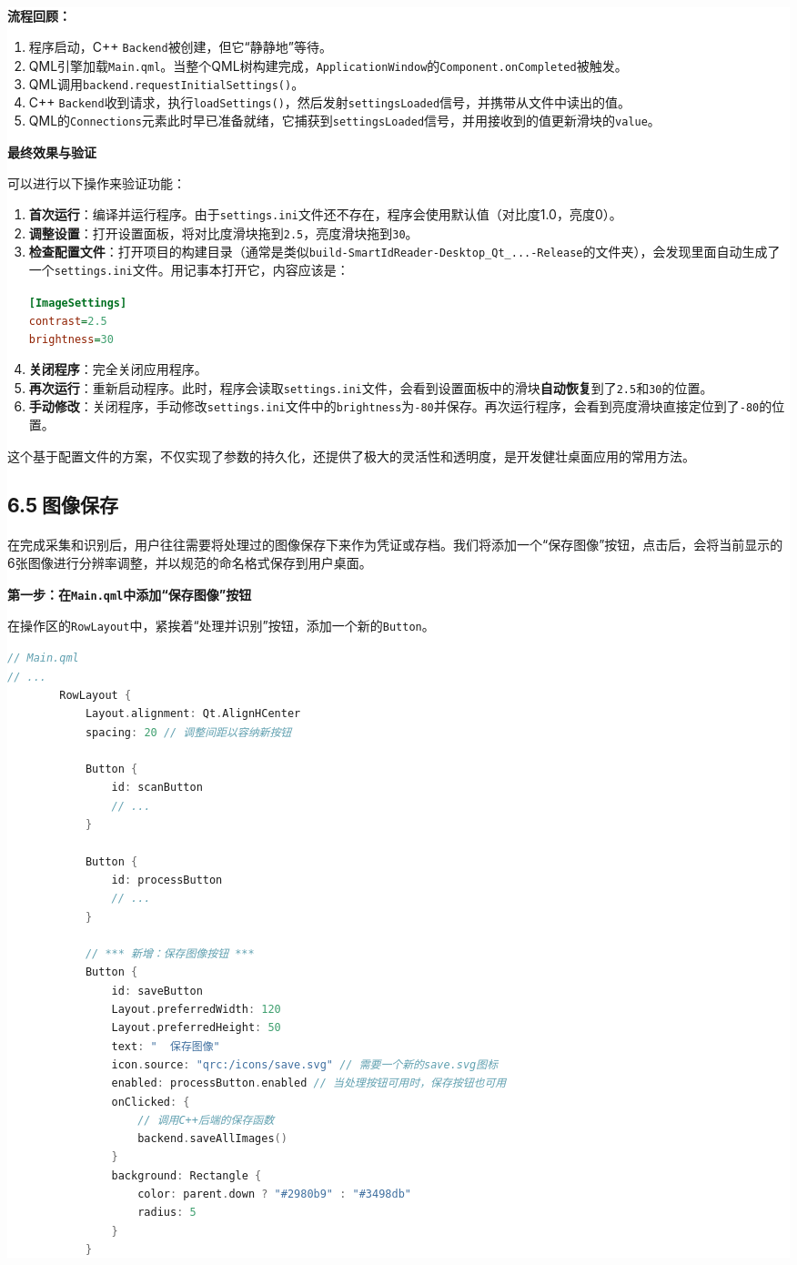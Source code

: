 **流程回顾：**
1.  程序启动，C++ `Backend`被创建，但它“静静地”等待。
2.  QML引擎加载`Main.qml`。当整个QML树构建完成，`ApplicationWindow`的`Component.onCompleted`被触发。
3.  QML调用`backend.requestInitialSettings()`。
4.  C++ `Backend`收到请求，执行`loadSettings()`，然后发射`settingsLoaded`信号，并携带从文件中读出的值。
5.  QML的`Connections`元素此时早已准备就绪，它捕获到`settingsLoaded`信号，并用接收到的值更新滑块的`value`。

**最终效果与验证**

可以进行以下操作来验证功能：

1.  **首次运行**：编译并运行程序。由于`settings.ini`文件还不存在，程序会使用默认值（对比度1.0，亮度0）。
2.  **调整设置**：打开设置面板，将对比度滑块拖到`2.5`，亮度滑块拖到`30`。
3.  **检查配置文件**：打开项目的构建目录（通常是类似`build-SmartIdReader-Desktop_Qt_...-Release`的文件夹），会发现里面自动生成了一个`settings.ini`文件。用记事本打开它，内容应该是：
    ```ini
    [ImageSettings]
    contrast=2.5
    brightness=30
    ```
4.  **关闭程序**：完全关闭应用程序。
5.  **再次运行**：重新启动程序。此时，程序会读取`settings.ini`文件，会看到设置面板中的滑块**自动恢复**到了`2.5`和`30`的位置。
6.  **手动修改**：关闭程序，手动修改`settings.ini`文件中的`brightness`为`-80`并保存。再次运行程序，会看到亮度滑块直接定位到了`-80`的位置。

这个基于配置文件的方案，不仅实现了参数的持久化，还提供了极大的灵活性和透明度，是开发健壮桌面应用的常用方法。
## 6.5 图像保存
在完成采集和识别后，用户往往需要将处理过的图像保存下来作为凭证或存档。我们将添加一个“保存图像”按钮，点击后，会将当前显示的6张图像进行分辨率调整，并以规范的命名格式保存到用户桌面。

**第一步：在`Main.qml`中添加“保存图像”按钮**

在操作区的`RowLayout`中，紧挨着“处理并识别”按钮，添加一个新的`Button`。

```cpp
// Main.qml
// ...
        RowLayout {
            Layout.alignment: Qt.AlignHCenter
            spacing: 20 // 调整间距以容纳新按钮

            Button {
                id: scanButton
                // ...
            }

            Button {
                id: processButton
                // ...
            }
            
            // *** 新增：保存图像按钮 ***
            Button {
                id: saveButton
                Layout.preferredWidth: 120
                Layout.preferredHeight: 50
                text: "  保存图像"
                icon.source: "qrc:/icons/save.svg" // 需要一个新的save.svg图标
                enabled: processButton.enabled // 当处理按钮可用时，保存按钮也可用
                onClicked: {
                    // 调用C++后端的保存函数
                    backend.saveAllImages()
                }
                background: Rectangle {
                    color: parent.down ? "#2980b9" : "#3498db"
                    radius: 5
                }
            }
```